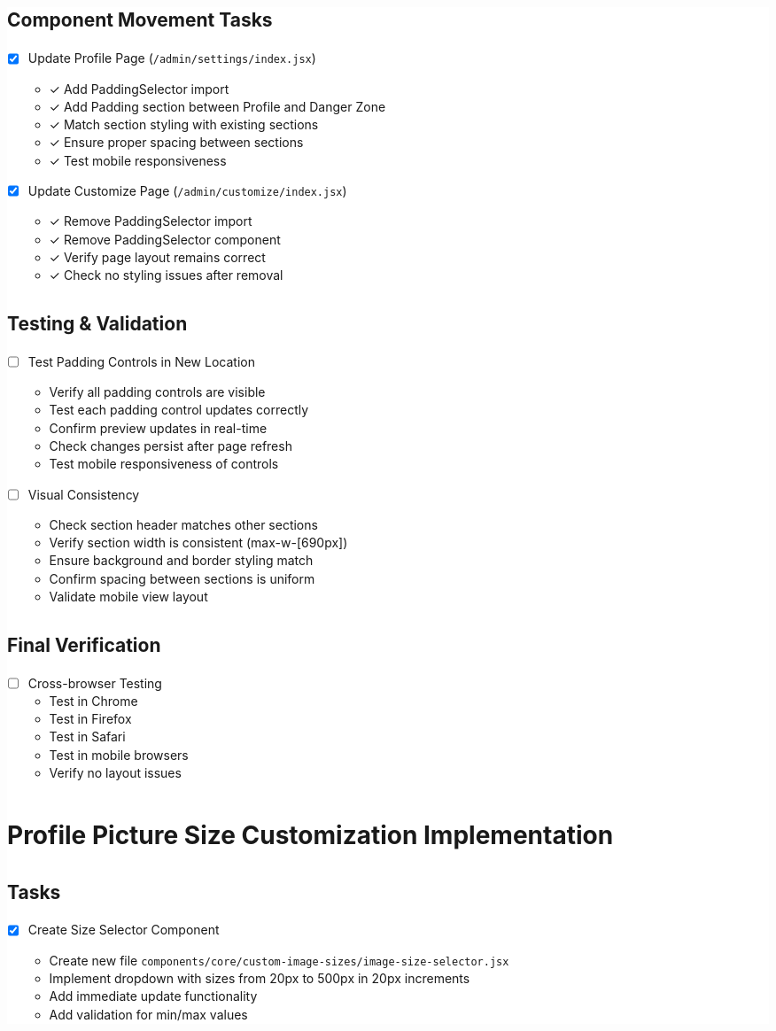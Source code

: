 ## Component Movement Tasks

- [x] Update Profile Page (`/admin/settings/index.jsx`)

  - ✓ Add PaddingSelector import
  - ✓ Add Padding section between Profile and Danger Zone
  - ✓ Match section styling with existing sections
  - ✓ Ensure proper spacing between sections
  - ✓ Test mobile responsiveness

- [x] Update Customize Page (`/admin/customize/index.jsx`)
  - ✓ Remove PaddingSelector import
  - ✓ Remove PaddingSelector component
  - ✓ Verify page layout remains correct
  - ✓ Check no styling issues after removal

## Testing & Validation

- [ ] Test Padding Controls in New Location

  - Verify all padding controls are visible
  - Test each padding control updates correctly
  - Confirm preview updates in real-time
  - Check changes persist after page refresh
  - Test mobile responsiveness of controls

- [ ] Visual Consistency
  - Check section header matches other sections
  - Verify section width is consistent (max-w-[690px])
  - Ensure background and border styling match
  - Confirm spacing between sections is uniform
  - Validate mobile view layout

## Final Verification

- [ ] Cross-browser Testing
  - Test in Chrome
  - Test in Firefox
  - Test in Safari
  - Test in mobile browsers
  - Verify no layout issues

# Profile Picture Size Customization Implementation

## Tasks

- [x] Create Size Selector Component

  - Create new file `components/core/custom-image-sizes/image-size-selector.jsx`
  - Implement dropdown with sizes from 20px to 500px in 20px increments
  - Add immediate update functionality
  - Add validation for min/max values
